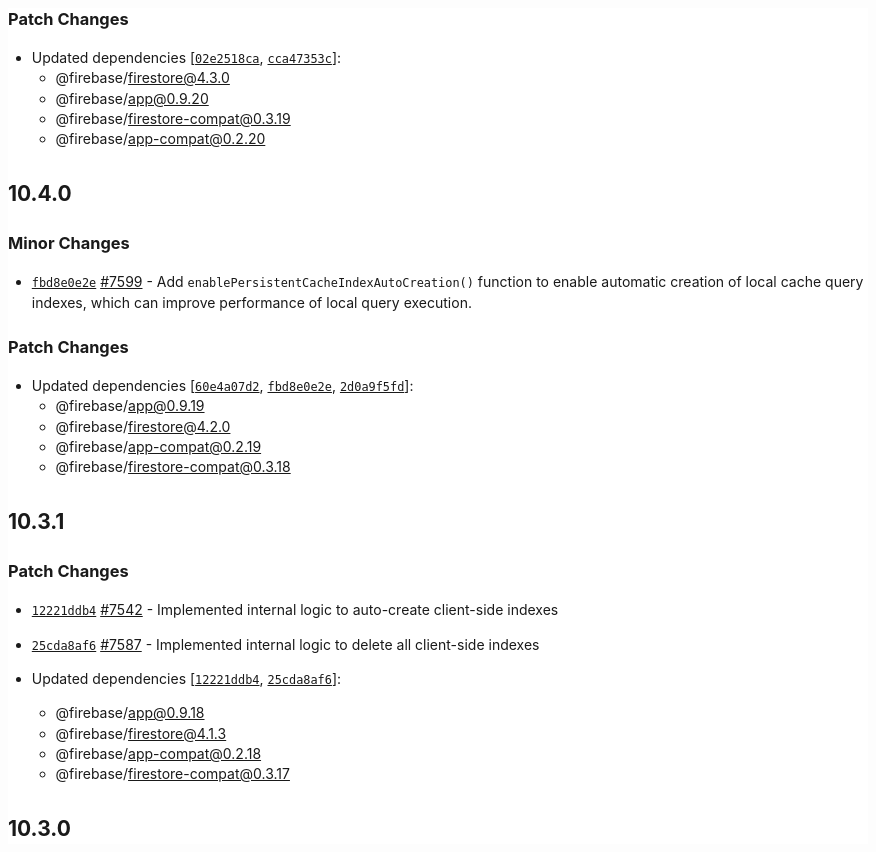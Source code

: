 ### Patch Changes

- Updated dependencies [[`02e2518ca`](https://github.com/firebase/firebase-js-sdk/commit/02e2518cabce16f47e4485c4c5a2a499e4d96e0c), [`cca47353c`](https://github.com/firebase/firebase-js-sdk/commit/cca47353c9db1e16fa512f909525dd34920db1ba)]:
  - @firebase/firestore@4.3.0
  - @firebase/app@0.9.20
  - @firebase/firestore-compat@0.3.19
  - @firebase/app-compat@0.2.20

## 10.4.0

### Minor Changes

- [`fbd8e0e2e`](https://github.com/firebase/firebase-js-sdk/commit/fbd8e0e2e17befcd514775e018fcc4f4c5ecfc43) [#7599](https://github.com/firebase/firebase-js-sdk/pull/7599) - Add `enablePersistentCacheIndexAutoCreation()` function to enable automatic creation of local cache query indexes, which can improve performance of local query execution.

### Patch Changes

- Updated dependencies [[`60e4a07d2`](https://github.com/firebase/firebase-js-sdk/commit/60e4a07d2c89b5ea473f903a942aabab03050fa5), [`fbd8e0e2e`](https://github.com/firebase/firebase-js-sdk/commit/fbd8e0e2e17befcd514775e018fcc4f4c5ecfc43), [`2d0a9f5fd`](https://github.com/firebase/firebase-js-sdk/commit/2d0a9f5fd921568bc76fcdee325b9ab5e6be8a58)]:
  - @firebase/app@0.9.19
  - @firebase/firestore@4.2.0
  - @firebase/app-compat@0.2.19
  - @firebase/firestore-compat@0.3.18

## 10.3.1

### Patch Changes

- [`12221ddb4`](https://github.com/firebase/firebase-js-sdk/commit/12221ddb41766f85d9c2327a8af9ba647cfa9f3e) [#7542](https://github.com/firebase/firebase-js-sdk/pull/7542) - Implemented internal logic to auto-create client-side indexes

- [`25cda8af6`](https://github.com/firebase/firebase-js-sdk/commit/25cda8af6a6fc15e33f0ce5644dd29d996e4716f) [#7587](https://github.com/firebase/firebase-js-sdk/pull/7587) - Implemented internal logic to delete all client-side indexes

- Updated dependencies [[`12221ddb4`](https://github.com/firebase/firebase-js-sdk/commit/12221ddb41766f85d9c2327a8af9ba647cfa9f3e), [`25cda8af6`](https://github.com/firebase/firebase-js-sdk/commit/25cda8af6a6fc15e33f0ce5644dd29d996e4716f)]:
  - @firebase/app@0.9.18
  - @firebase/firestore@4.1.3
  - @firebase/app-compat@0.2.18
  - @firebase/firestore-compat@0.3.17

## 10.3.0
